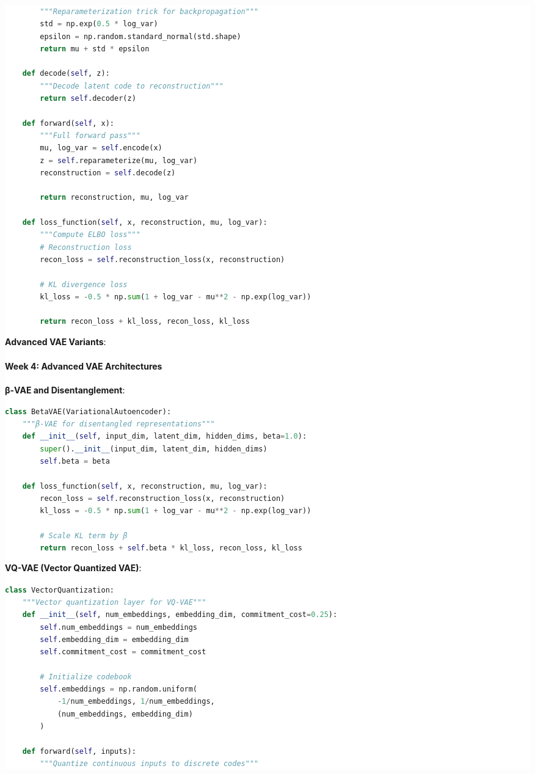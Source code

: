 ```python
        """Reparameterization trick for backpropagation"""
        std = np.exp(0.5 * log_var)
        epsilon = np.random.standard_normal(std.shape)
        return mu + std * epsilon
    
    def decode(self, z):
        """Decode latent code to reconstruction"""
        return self.decoder(z)
    
    def forward(self, x):
        """Full forward pass"""
        mu, log_var = self.encode(x)
        z = self.reparameterize(mu, log_var)
        reconstruction = self.decode(z)
        
        return reconstruction, mu, log_var
    
    def loss_function(self, x, reconstruction, mu, log_var):
        """Compute ELBO loss"""
        # Reconstruction loss
        recon_loss = self.reconstruction_loss(x, reconstruction)
        
        # KL divergence loss
        kl_loss = -0.5 * np.sum(1 + log_var - mu**2 - np.exp(log_var))
        
        return recon_loss + kl_loss, recon_loss, kl_loss
```

**Advanced VAE Variants**:

#### Week 4: Advanced VAE Architectures
**β-VAE and Disentanglement**:
```python
class BetaVAE(VariationalAutoencoder):
    """β-VAE for disentangled representations"""
    def __init__(self, input_dim, latent_dim, hidden_dims, beta=1.0):
        super().__init__(input_dim, latent_dim, hidden_dims)
        self.beta = beta
    
    def loss_function(self, x, reconstruction, mu, log_var):
        recon_loss = self.reconstruction_loss(x, reconstruction)
        kl_loss = -0.5 * np.sum(1 + log_var - mu**2 - np.exp(log_var))
        
        # Scale KL term by β
        return recon_loss + self.beta * kl_loss, recon_loss, kl_loss
```

**VQ-VAE (Vector Quantized VAE)**:
```python
class VectorQuantization:
    """Vector quantization layer for VQ-VAE"""
    def __init__(self, num_embeddings, embedding_dim, commitment_cost=0.25):
        self.num_embeddings = num_embeddings
        self.embedding_dim = embedding_dim
        self.commitment_cost = commitment_cost
        
        # Initialize codebook
        self.embeddings = np.random.uniform(
            -1/num_embeddings, 1/num_embeddings, 
            (num_embeddings, embedding_dim)
        )
    
    def forward(self, inputs):
        """Quantize continuous inputs to discrete codes"""
```